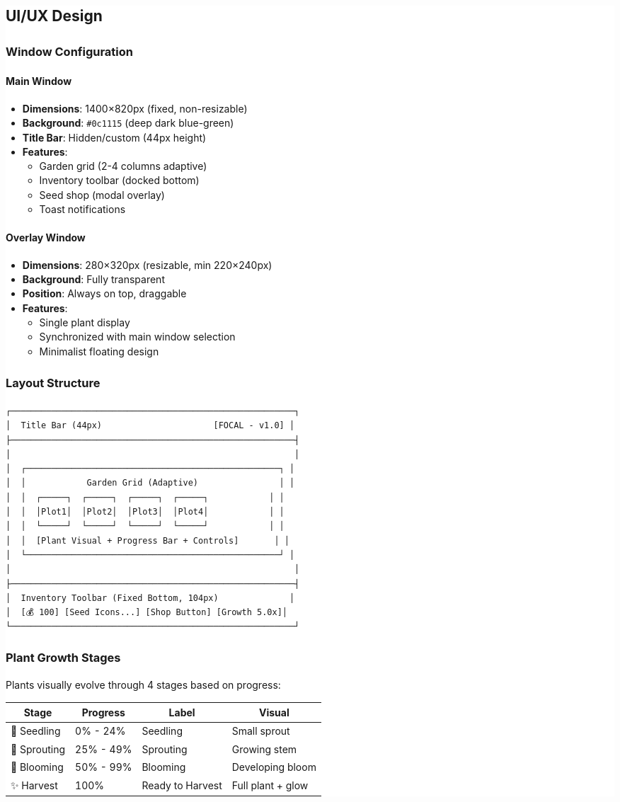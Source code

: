 
## UI/UX Design

### Window Configuration

#### Main Window

- **Dimensions**: 1400×820px (fixed, non-resizable)
- **Background**: `#0c1115` (deep dark blue-green)
- **Title Bar**: Hidden/custom (44px height)
- **Features**:
  - Garden grid (2-4 columns adaptive)
  - Inventory toolbar (docked bottom)
  - Seed shop (modal overlay)
  - Toast notifications

#### Overlay Window

- **Dimensions**: 280×320px (resizable, min 220×240px)
- **Background**: Fully transparent
- **Position**: Always on top, draggable
- **Features**:
  - Single plant display
  - Synchronized with main window selection
  - Minimalist floating design

### Layout Structure

```
┌────────────────────────────────────────────────────────┐
│  Title Bar (44px)                      [FOCAL - v1.0] │
├────────────────────────────────────────────────────────┤
│                                                        │
│  ┌──────────────────────────────────────────────────┐ │
│  │            Garden Grid (Adaptive)                │ │
│  │  ┌─────┐  ┌─────┐  ┌─────┐  ┌─────┐            │ │
│  │  │Plot1│  │Plot2│  │Plot3│  │Plot4│            │ │
│  │  └─────┘  └─────┘  └─────┘  └─────┘            │ │
│  │  [Plant Visual + Progress Bar + Controls]       │ │
│  └──────────────────────────────────────────────────┘ │
│                                                        │
├────────────────────────────────────────────────────────┤
│  Inventory Toolbar (Fixed Bottom, 104px)              │
│  [💰 100] [Seed Icons...] [Shop Button] [Growth 5.0x]│
└────────────────────────────────────────────────────────┘
```

### Plant Growth Stages

Plants visually evolve through 4 stages based on progress:

| Stage | Progress | Label | Visual |
|-------|----------|-------|--------|
| 🌱 Seedling | 0% - 24% | Seedling | Small sprout |
| 🌿 Sprouting | 25% - 49% | Sprouting | Growing stem |
| 🌸 Blooming | 50% - 99% | Blooming | Developing bloom |
| ✨ Harvest | 100% | Ready to Harvest | Full plant + glow |
